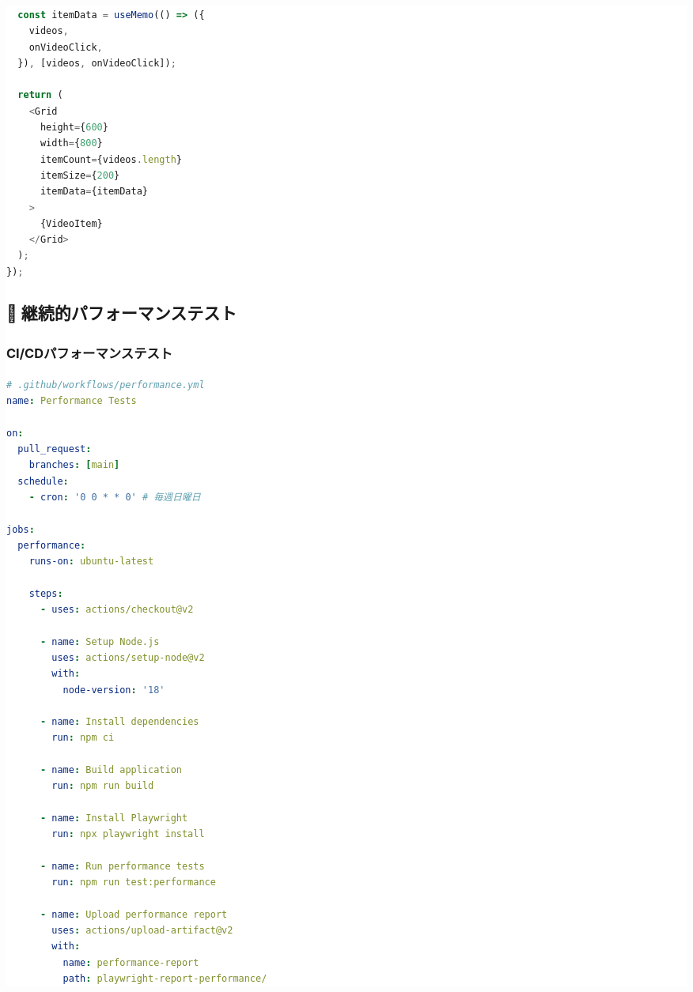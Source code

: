 ```typescript
  const itemData = useMemo(() => ({
    videos,
    onVideoClick,
  }), [videos, onVideoClick]);

  return (
    <Grid
      height={600}
      width={800}
      itemCount={videos.length}
      itemSize={200}
      itemData={itemData}
    >
      {VideoItem}
    </Grid>
  );
});
```

## 🧪 継続的パフォーマンステスト

### CI/CDパフォーマンステスト

```yaml
# .github/workflows/performance.yml
name: Performance Tests

on:
  pull_request:
    branches: [main]
  schedule:
    - cron: '0 0 * * 0' # 毎週日曜日

jobs:
  performance:
    runs-on: ubuntu-latest
    
    steps:
      - uses: actions/checkout@v2
      
      - name: Setup Node.js
        uses: actions/setup-node@v2
        with:
          node-version: '18'
          
      - name: Install dependencies
        run: npm ci
        
      - name: Build application
        run: npm run build
        
      - name: Install Playwright
        run: npx playwright install
        
      - name: Run performance tests
        run: npm run test:performance
        
      - name: Upload performance report
        uses: actions/upload-artifact@v2
        with:
          name: performance-report
          path: playwright-report-performance/
```